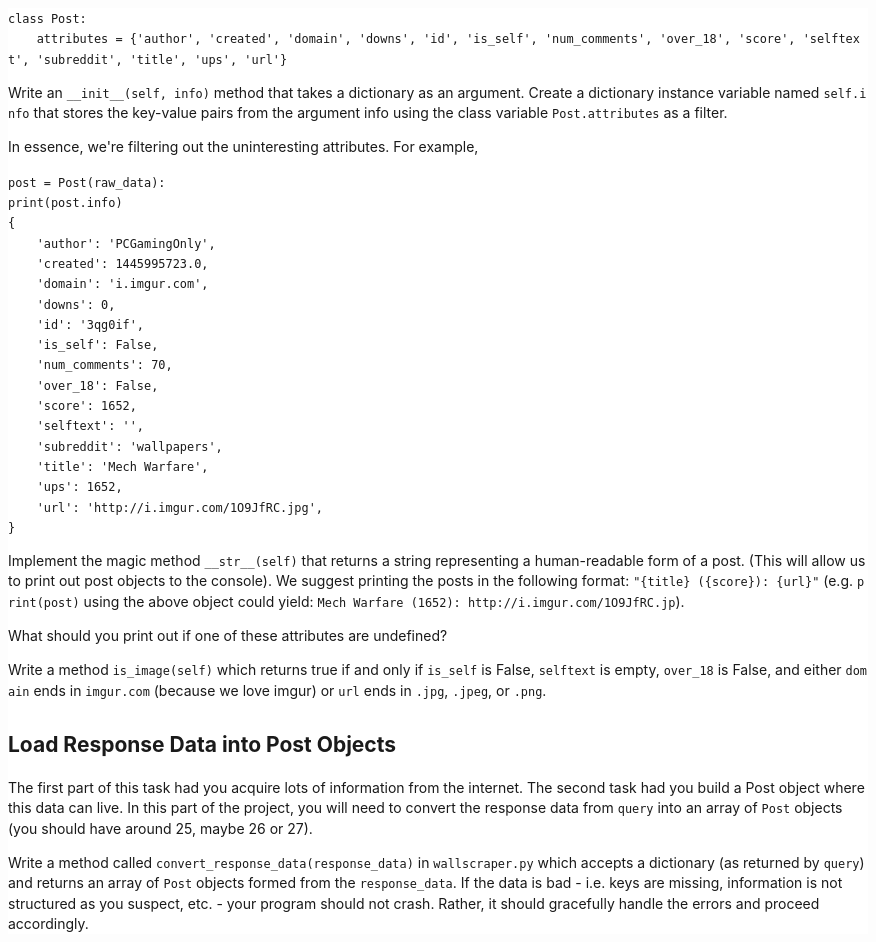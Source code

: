 ```
class Post:
    attributes = {'author', 'created', 'domain', 'downs', 'id', 'is_self', 'num_comments', 'over_18', 'score', 'selftext', 'subreddit', 'title', 'ups', 'url'}
```

Write an `__init__(self, info)` method that takes a dictionary as an argument. Create a dictionary instance variable named `self.info` that stores the key-value pairs from the argument info using the class variable `Post.attributes` as a filter.

In essence, we're filtering out the uninteresting attributes. For example,

```Python3
post = Post(raw_data):
print(post.info)
{
    'author': 'PCGamingOnly',
    'created': 1445995723.0,
    'domain': 'i.imgur.com',
    'downs': 0,
    'id': '3qg0if',
    'is_self': False,
    'num_comments': 70,
    'over_18': False,
    'score': 1652,
    'selftext': '',
    'subreddit': 'wallpapers',
    'title': 'Mech Warfare',
    'ups': 1652,
    'url': 'http://i.imgur.com/1O9JfRC.jpg',
}
```

Implement the magic method `__str__(self)` that returns a string representing a human-readable form of a post. (This will allow us to print out post objects to the console). We suggest printing the posts in the following format: `"{title} ({score}): {url}"` (e.g. `print(post)` using the above object could yield: `Mech Warfare (1652): http://i.imgur.com/1O9JfRC.jp`). 

What should you print out if one of these attributes are undefined?

Write a method `is_image(self)` which returns true if and only if `is_self` is False, `selftext` is empty,  `over_18` is False, and either `domain` ends in `imgur.com` (because we love imgur) or `url` ends in `.jpg`, `.jpeg`, or `.png`.

## Load Response Data into Post Objects
The first part of this task had you acquire lots of information from the internet. The second task had you build a Post object where this data can live. In this part of the project, you will need to convert the response data from `query` into an array of `Post` objects (you should have around 25, maybe 26 or 27).

Write a method called `convert_response_data(response_data)` in `wallscraper.py` which accepts a dictionary (as returned by `query`) and returns an array of `Post` objects formed from the `response_data`. If the data is bad - i.e. keys are missing, information is not structured as you suspect, etc. - your program should not crash. Rather, it should gracefully handle the errors and proceed accordingly.
